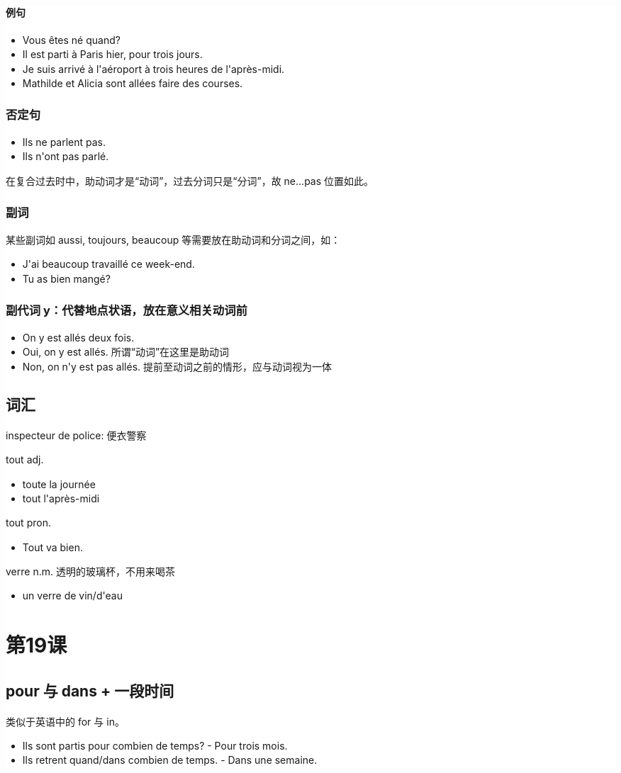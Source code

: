 #### 例句

* Vous êtes né quand?
* Il est parti à Paris hier, pour trois jours.
* Je suis arrivé à l'aéroport à trois heures de l'après-midi.
* Mathilde et Alicia sont allées faire des courses.

### 否定句

* Ils ne parlent pas.
* Ils n'ont pas parlé.

在复合过去时中，助动词才是“动词”，过去分词只是“分词”，故 ne...pas 位置如此。

### 副词

某些副词如 aussi, toujours, beaucoup 等需要放在助动词和分词之间，如：

* J'ai beaucoup travaillé ce week-end.
* Tu as bien mangé?

### 副代词 y：代替地点状语，放在意义相关动词前

* On y est allés deux fois.
* Oui, on y est allés. 所谓“动词”在这里是助动词
* Non, on n'y est pas allés. 提前至动词之前的情形，应与动词视为一体

## 词汇

inspecteur de police: 便衣警察

tout adj.

* toute la journée
* tout l'après-midi

tout pron.

* Tout va bien.

verre n.m. 透明的玻璃杯，不用来喝茶

* un verre de vin/d'eau

# 第19课

## pour 与 dans + 一段时间

类似于英语中的 for 与 in。

* Ils sont partis pour combien de temps? - Pour trois mois.
* Ils retrent quand/dans combien de temps. - Dans une semaine.

